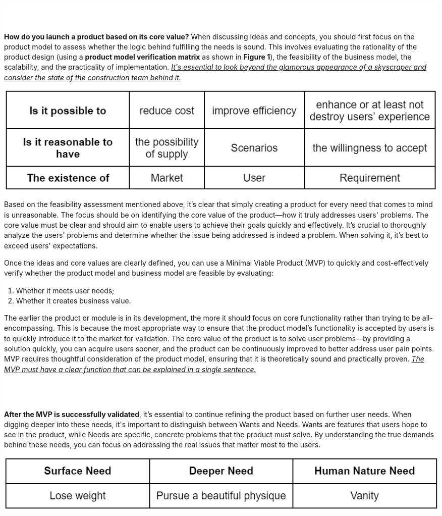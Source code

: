 <br>
<br>

**How do you launch a product based on its core value?** When discussing ideas and concepts, you should first focus on the product model to assess whether the logic behind fulfilling the needs is sound. This involves evaluating the rationality of the product design (using a **product model verification matrix** as shown in **Figure 1**), the feasibility of the business model, the scalability, and the practicality of implementation. <u>*It's essential to look beyond the glamorous appearance of a skyscraper and consider the state of the construction team behind it.*</u>

![Figure 1. Product model verification matrix](./Fig-English/Fig-1.png "Figure 1. Product model verification matrix")

Based on the feasibility assessment mentioned above, it’s clear that simply creating a product for every need that comes to mind is unreasonable. The focus should be on identifying the core value of the product—how it truly addresses users' problems. The core value must be clear and should aim to enable users to achieve their goals quickly and effectively. It’s crucial to thoroughly analyze the users' problems and determine whether the issue being addressed is indeed a problem. When solving it, it’s best to exceed users' expectations.

Once the ideas and core values are clearly defined, you can use a Minimal Viable Product (MVP) to quickly and cost-effectively verify whether the product model and business model are feasible by evaluating:
1. Whether it meets user needs;
2. Whether it creates business value.

The earlier the product or module is in its development, the more it should focus on core functionality rather than trying to be all-encompassing. This is because the most appropriate way to ensure that the product model’s functionality is accepted by users is to quickly introduce it to the market for validation. The core value of the product is to solve user problems—by providing a solution quickly, you can acquire users sooner, and the product can be continuously improved to better address user pain points. MVP requires thoughtful consideration of the product model, ensuring that it is theoretically sound and practically proven. <u>*The MVP must have a clear function that can be explained in a single sentence.*</u>

<br>
<br>

**After the MVP is successfully validated**, it’s essential to continue refining the product based on further user needs. When digging deeper into these needs, it's important to distinguish between Wants and Needs. Wants are features that users hope to see in the product, while Needs are specific, concrete problems that the product must solve. By understanding the true demands behind these needs, you can focus on addressing the real issues that matter most to the users.

![Figure 2. Different levels of understanding the same need](./Fig-English/Fig-2.png "Figure 2. Different levels of understanding the same need")